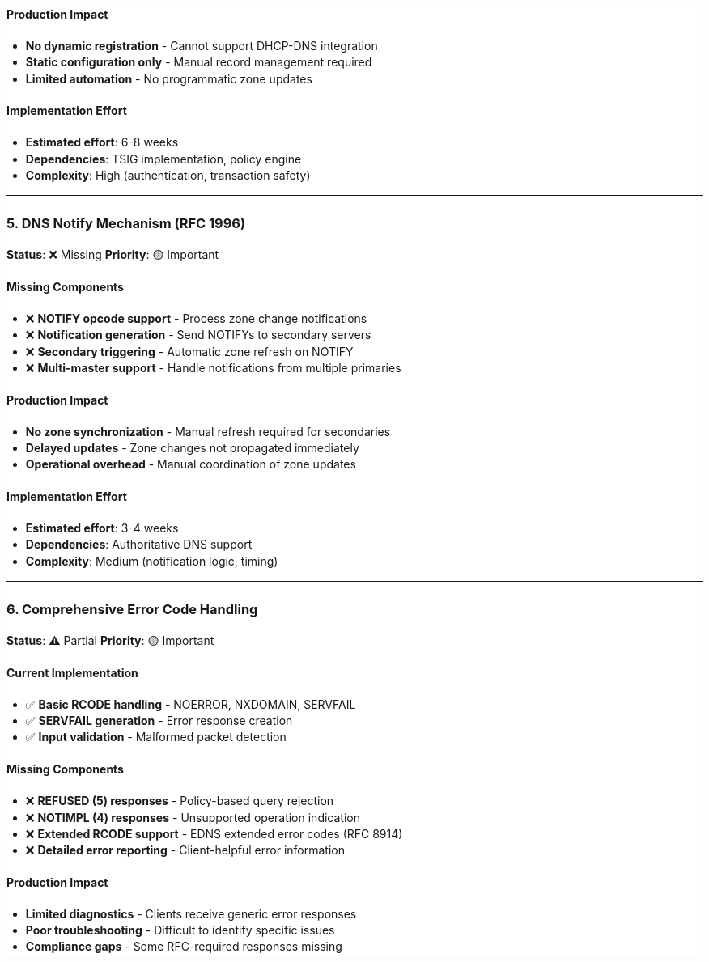 #### Production Impact
- **No dynamic registration** - Cannot support DHCP-DNS integration
- **Static configuration only** - Manual record management required
- **Limited automation** - No programmatic zone updates

#### Implementation Effort
- **Estimated effort**: 6-8 weeks
- **Dependencies**: TSIG implementation, policy engine
- **Complexity**: High (authentication, transaction safety)

---

### 5. DNS Notify Mechanism (RFC 1996)
**Status**: ❌ Missing
**Priority**: 🟡 Important

#### Missing Components
- ❌ **NOTIFY opcode support** - Process zone change notifications
- ❌ **Notification generation** - Send NOTIFYs to secondary servers
- ❌ **Secondary triggering** - Automatic zone refresh on NOTIFY
- ❌ **Multi-master support** - Handle notifications from multiple primaries

#### Production Impact
- **No zone synchronization** - Manual refresh required for secondaries
- **Delayed updates** - Zone changes not propagated immediately
- **Operational overhead** - Manual coordination of zone updates

#### Implementation Effort
- **Estimated effort**: 3-4 weeks
- **Dependencies**: Authoritative DNS support
- **Complexity**: Medium (notification logic, timing)

---

### 6. Comprehensive Error Code Handling
**Status**: ⚠️ Partial
**Priority**: 🟡 Important

#### Current Implementation
- ✅ **Basic RCODE handling** - NOERROR, NXDOMAIN, SERVFAIL
- ✅ **SERVFAIL generation** - Error response creation
- ✅ **Input validation** - Malformed packet detection

#### Missing Components
- ❌ **REFUSED (5) responses** - Policy-based query rejection
- ❌ **NOTIMPL (4) responses** - Unsupported operation indication
- ❌ **Extended RCODE support** - EDNS extended error codes (RFC 8914)
- ❌ **Detailed error reporting** - Client-helpful error information

#### Production Impact
- **Limited diagnostics** - Clients receive generic error responses
- **Poor troubleshooting** - Difficult to identify specific issues
- **Compliance gaps** - Some RFC-required responses missing
